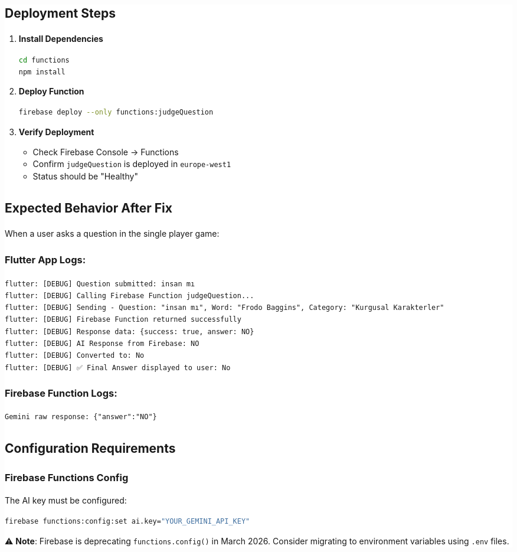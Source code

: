 ```javascript
```

## Deployment Steps

1. **Install Dependencies**
   ```bash
   cd functions
   npm install
   ```

2. **Deploy Function**
   ```bash
   firebase deploy --only functions:judgeQuestion
   ```

3. **Verify Deployment**
   - Check Firebase Console → Functions
   - Confirm `judgeQuestion` is deployed in `europe-west1`
   - Status should be "Healthy"

## Expected Behavior After Fix

When a user asks a question in the single player game:

### Flutter App Logs:
```
flutter: [DEBUG] Question submitted: insan mı
flutter: [DEBUG] Calling Firebase Function judgeQuestion...
flutter: [DEBUG] Sending - Question: "insan mı", Word: "Frodo Baggins", Category: "Kurgusal Karakterler"
flutter: [DEBUG] Firebase Function returned successfully
flutter: [DEBUG] Response data: {success: true, answer: NO}
flutter: [DEBUG] AI Response from Firebase: NO
flutter: [DEBUG] Converted to: No
flutter: [DEBUG] ✅ Final Answer displayed to user: No
```

### Firebase Function Logs:
```
Gemini raw response: {"answer":"NO"}
```

## Configuration Requirements

### Firebase Functions Config

The AI key must be configured:

```bash
firebase functions:config:set ai.key="YOUR_GEMINI_API_KEY"
```

⚠️ **Note**: Firebase is deprecating `functions.config()` in March 2026. Consider migrating to environment variables using `.env` files.
